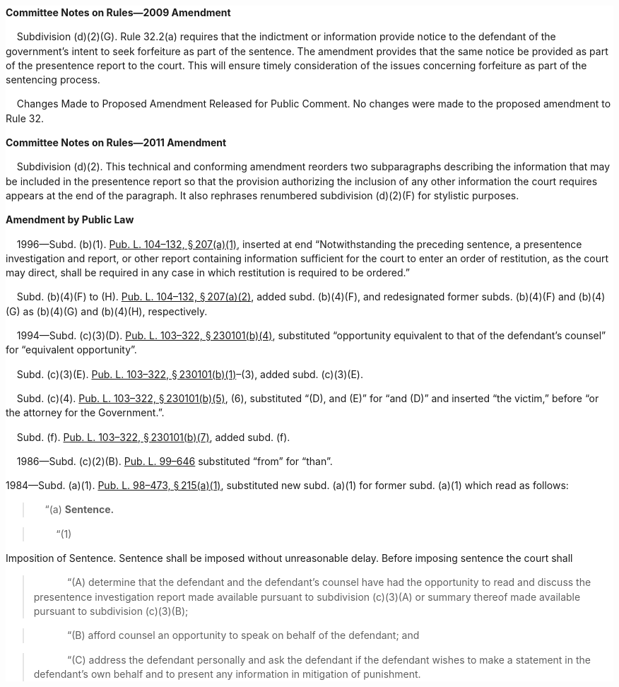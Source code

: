  __Committee Notes on Rules—2009 Amendment__ 

    Subdivision (d)(2)(G). Rule 32.2(a) requires that the indictment or information provide notice to the defendant of the government’s intent to seek forfeiture as part of the sentence. The amendment provides that the same notice be provided as part of the presentence report to the court. This will ensure timely consideration of the issues concerning forfeiture as part of the sentencing process.

    Changes Made to Proposed Amendment Released for Public Comment. No changes were made to the proposed amendment to Rule 32.

 __Committee Notes on Rules—2011 Amendment__ 

    Subdivision (d)(2). This technical and conforming amendment reorders two subparagraphs describing the information that may be included in the presentence report so that the provision authorizing the inclusion of any other information the court requires appears at the end of the paragraph. It also rephrases renumbered subdivision (d)(2)(F) for stylistic purposes.

 __Amendment by Public Law__ 

    1996—Subd. (b)(1). [Pub. L. 104–132, § 207(a)(1)][/us/pl/104/132/s207/a/1], inserted at end “Notwithstanding the preceding sentence, a presentence investigation and report, or other report containing information sufficient for the court to enter an order of restitution, as the court may direct, shall be required in any case in which restitution is required to be ordered.”

    Subd. (b)(4)(F) to (H). [Pub. L. 104–132, § 207(a)(2)][/us/pl/104/132/s207/a/2], added subd. (b)(4)(F), and redesignated former subds. (b)(4)(F) and (b)(4)(G) as (b)(4)(G) and (b)(4)(H), respectively.

    1994—Subd. (c)(3)(D). [Pub. L. 103–322, § 230101(b)(4)][/us/pl/103/322/s230101/b/4], substituted “opportunity equivalent to that of the defendant’s counsel” for “equivalent opportunity”.

    Subd. (c)(3)(E). [Pub. L. 103–322, § 230101(b)(1)][/us/pl/103/322/s230101/b/1]–(3), added subd. (c)(3)(E).

    Subd. (c)(4). [Pub. L. 103–322, § 230101(b)(5)][/us/pl/103/322/s230101/b/5], (6), substituted “(D), and (E)” for “and (D)” and inserted “the victim,” before “or the attorney for the Government.”.

    Subd. (f). [Pub. L. 103–322, § 230101(b)(7)][/us/pl/103/322/s230101/b/7], added subd. (f).

    1986—Subd. (c)(2)(B). [Pub. L. 99–646][/us/pl/99/646] substituted “from” for “than”.

1984—Subd. (a)(1). [Pub. L. 98–473, § 215(a)(1)][/us/pl/98/473/s215/a/1], substituted new subd. (a)(1) for former subd. (a)(1) which read as follows:

>     “(a) __Sentence.__ 

>         “(1)

 Imposition of Sentence. Sentence shall be imposed without unreasonable delay. Before imposing sentence the court shall

>             “(A) determine that the defendant and the defendant’s counsel have had the opportunity to read and discuss the presentence investigation report made available pursuant to subdivision (c)(3)(A) or summary thereof made available pursuant to subdivision (c)(3)(B);

>             “(B) afford counsel an opportunity to speak on behalf of the defendant; and

>             “(C) address the defendant personally and ask the defendant if the defendant wishes to make a statement in the defendant’s own behalf and to present any information in mitigation of punishment.


[/us/pl/94/64/s3/31]: https://publicdocs.github.io/go/links?ns=uslm&ref=%2Fus%2Fpl%2F94%2F64%2Fs3%2F31
[/us/stat/89/376]: https://publicdocs.github.io/go/links?ns=uslm&ref=%2Fus%2Fstat%2F89%2F376
[/us/pl/97/291/s3]: https://publicdocs.github.io/go/links?ns=uslm&ref=%2Fus%2Fpl%2F97%2F291%2Fs3
[/us/stat/96/1249]: https://publicdocs.github.io/go/links?ns=uslm&ref=%2Fus%2Fstat%2F96%2F1249
[/us/pl/98/473/s215/a]: https://publicdocs.github.io/go/links?ns=uslm&ref=%2Fus%2Fpl%2F98%2F473%2Fs215%2Fa
[/us/stat/98/2014]: https://publicdocs.github.io/go/links?ns=uslm&ref=%2Fus%2Fstat%2F98%2F2014
[/us/pl/99/646/s25/a]: https://publicdocs.github.io/go/links?ns=uslm&ref=%2Fus%2Fpl%2F99%2F646%2Fs25%2Fa
[/us/stat/100/3597]: https://publicdocs.github.io/go/links?ns=uslm&ref=%2Fus%2Fstat%2F100%2F3597
[/us/pl/103/322/s230101/b]: https://publicdocs.github.io/go/links?ns=uslm&ref=%2Fus%2Fpl%2F103%2F322%2Fs230101%2Fb
[/us/stat/108/2078]: https://publicdocs.github.io/go/links?ns=uslm&ref=%2Fus%2Fstat%2F108%2F2078
[/us/pl/104/132/s207/a]: https://publicdocs.github.io/go/links?ns=uslm&ref=%2Fus%2Fpl%2F104%2F132%2Fs207%2Fa
[/us/stat/110/1236]: https://publicdocs.github.io/go/links?ns=uslm&ref=%2Fus%2Fstat%2F110%2F1236
[/us/usc/t18/s724]: https://publicdocs.github.io/go/links?ns=uslm&ref=%2Fus%2Fusc%2Ft18%2Fs724
[/us/usc/t18/s3552/d]: https://publicdocs.github.io/go/links?ns=uslm&ref=%2Fus%2Fusc%2Ft18%2Fs3552%2Fd
[/us/usc/t18/s3561/a]: https://publicdocs.github.io/go/links?ns=uslm&ref=%2Fus%2Fusc%2Ft18%2Fs3561%2Fa
[/us/pl/103/322/s230101/a]: https://publicdocs.github.io/go/links?ns=uslm&ref=%2Fus%2Fpl%2F103%2F322%2Fs230101%2Fa
[/us/usc/t28/s2074]: https://publicdocs.github.io/go/links?ns=uslm&ref=%2Fus%2Fusc%2Ft28%2Fs2074
[/us/pl/103/322/s230101/b]: https://publicdocs.github.io/go/links?ns=uslm&ref=%2Fus%2Fpl%2F103%2F322%2Fs230101%2Fb
[/us/pl/104/132/s207/a/1]: https://publicdocs.github.io/go/links?ns=uslm&ref=%2Fus%2Fpl%2F104%2F132%2Fs207%2Fa%2F1
[/us/pl/104/132/s207/a/2]: https://publicdocs.github.io/go/links?ns=uslm&ref=%2Fus%2Fpl%2F104%2F132%2Fs207%2Fa%2F2
[/us/pl/103/322/s230101/b/4]: https://publicdocs.github.io/go/links?ns=uslm&ref=%2Fus%2Fpl%2F103%2F322%2Fs230101%2Fb%2F4
[/us/pl/103/322/s230101/b/1]: https://publicdocs.github.io/go/links?ns=uslm&ref=%2Fus%2Fpl%2F103%2F322%2Fs230101%2Fb%2F1
[/us/pl/103/322/s230101/b/5]: https://publicdocs.github.io/go/links?ns=uslm&ref=%2Fus%2Fpl%2F103%2F322%2Fs230101%2Fb%2F5
[/us/pl/103/322/s230101/b/7]: https://publicdocs.github.io/go/links?ns=uslm&ref=%2Fus%2Fpl%2F103%2F322%2Fs230101%2Fb%2F7
[/us/pl/99/646]: https://publicdocs.github.io/go/links?ns=uslm&ref=%2Fus%2Fpl%2F99%2F646
[/us/pl/98/473/s215/a/1]: https://publicdocs.github.io/go/links?ns=uslm&ref=%2Fus%2Fpl%2F98%2F473%2Fs215%2Fa%2F1
[/us/pl/98/473/s215/a/2]: https://publicdocs.github.io/go/links?ns=uslm&ref=%2Fus%2Fpl%2F98%2F473%2Fs215%2Fa%2F2
[/us/pl/98/473/s215/a/3]: https://publicdocs.github.io/go/links?ns=uslm&ref=%2Fus%2Fpl%2F98%2F473%2Fs215%2Fa%2F3
[/us/pl/98/473/s215/a/4]: https://publicdocs.github.io/go/links?ns=uslm&ref=%2Fus%2Fpl%2F98%2F473%2Fs215%2Fa%2F4
[/us/pl/98/473/s215/a/5]: https://publicdocs.github.io/go/links?ns=uslm&ref=%2Fus%2Fpl%2F98%2F473%2Fs215%2Fa%2F5
[/us/pl/98/473/s215/a/6]: https://publicdocs.github.io/go/links?ns=uslm&ref=%2Fus%2Fpl%2F98%2F473%2Fs215%2Fa%2F6
[/us/pl/98/473/s215/a/7]: https://publicdocs.github.io/go/links?ns=uslm&ref=%2Fus%2Fpl%2F98%2F473%2Fs215%2Fa%2F7
[/us/pl/98/473/s215/a/8]: https://publicdocs.github.io/go/links?ns=uslm&ref=%2Fus%2Fpl%2F98%2F473%2Fs215%2Fa%2F8
[/us/pl/98/473/s215/a/9]: https://publicdocs.github.io/go/links?ns=uslm&ref=%2Fus%2Fpl%2F98%2F473%2Fs215%2Fa%2F9
[/us/pl/97/291]: https://publicdocs.github.io/go/links?ns=uslm&ref=%2Fus%2Fpl%2F97%2F291
[/us/pl/94/64]: https://publicdocs.github.io/go/links?ns=uslm&ref=%2Fus%2Fpl%2F94%2F64
[/us/pl/104/132]: https://publicdocs.github.io/go/links?ns=uslm&ref=%2Fus%2Fpl%2F104%2F132
[/us/pl/104/132/s211]: https://publicdocs.github.io/go/links?ns=uslm&ref=%2Fus%2Fpl%2F104%2F132%2Fs211
[/us/usc/t18/s2248]: https://publicdocs.github.io/go/links?ns=uslm&ref=%2Fus%2Fusc%2Ft18%2Fs2248
[/us/pl/103/322]: https://publicdocs.github.io/go/links?ns=uslm&ref=%2Fus%2Fpl%2F103%2F322
[/us/pl/103/322/s230101/c]: https://publicdocs.github.io/go/links?ns=uslm&ref=%2Fus%2Fpl%2F103%2F322%2Fs230101%2Fc
[/us/usc/t28/s2074]: https://publicdocs.github.io/go/links?ns=uslm&ref=%2Fus%2Fusc%2Ft28%2Fs2074
[/us/pl/99/646/s25/b]: https://publicdocs.github.io/go/links?ns=uslm&ref=%2Fus%2Fpl%2F99%2F646%2Fs25%2Fb
[/us/stat/100/3597]: https://publicdocs.github.io/go/links?ns=uslm&ref=%2Fus%2Fstat%2F100%2F3597
[/us/pl/98/473/s215/a/5]: https://publicdocs.github.io/go/links?ns=uslm&ref=%2Fus%2Fpl%2F98%2F473%2Fs215%2Fa%2F5
[/us/pl/98/473]: https://publicdocs.github.io/go/links?ns=uslm&ref=%2Fus%2Fpl%2F98%2F473
[/us/pl/98/473/s235/a/1]: https://publicdocs.github.io/go/links?ns=uslm&ref=%2Fus%2Fpl%2F98%2F473%2Fs235%2Fa%2F1
[/us/usc/t18/s3551]: https://publicdocs.github.io/go/links?ns=uslm&ref=%2Fus%2Fusc%2Ft18%2Fs3551
[/us/pl/97/291]: https://publicdocs.github.io/go/links?ns=uslm&ref=%2Fus%2Fpl%2F97%2F291
[/us/pl/97/291/s9/a]: https://publicdocs.github.io/go/links?ns=uslm&ref=%2Fus%2Fpl%2F97%2F291%2Fs9%2Fa
[/us/usc/t18/s1512]: https://publicdocs.github.io/go/links?ns=uslm&ref=%2Fus%2Fusc%2Ft18%2Fs1512
[/us/pl/96/42/s1/1]: https://publicdocs.github.io/go/links?ns=uslm&ref=%2Fus%2Fpl%2F96%2F42%2Fs1%2F1
[/us/stat/93/326]: https://publicdocs.github.io/go/links?ns=uslm&ref=%2Fus%2Fstat%2F93%2F326
[/us/usc/t28/s2074]: https://publicdocs.github.io/go/links?ns=uslm&ref=%2Fus%2Fusc%2Ft28%2Fs2074
[/us/pl/94/64/s3]: https://publicdocs.github.io/go/links?ns=uslm&ref=%2Fus%2Fpl%2F94%2F64%2Fs3
[/us/pl/94/64/s2]: https://publicdocs.github.io/go/links?ns=uslm&ref=%2Fus%2Fpl%2F94%2F64%2Fs2